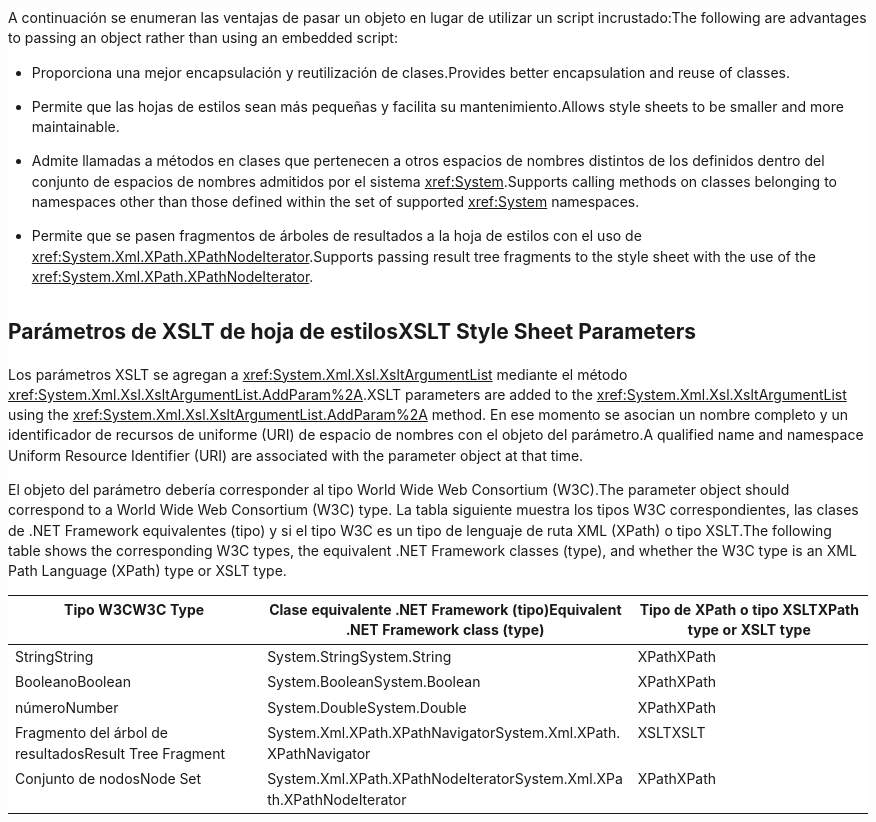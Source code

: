  <span data-ttu-id="ae9af-110">A continuación se enumeran las ventajas de pasar un objeto en lugar de utilizar un script incrustado:</span><span class="sxs-lookup"><span data-stu-id="ae9af-110">The following are advantages to passing an object rather than using an embedded script:</span></span>  
  
- <span data-ttu-id="ae9af-111">Proporciona una mejor encapsulación y reutilización de clases.</span><span class="sxs-lookup"><span data-stu-id="ae9af-111">Provides better encapsulation and reuse of classes.</span></span>  
  
- <span data-ttu-id="ae9af-112">Permite que las hojas de estilos sean más pequeñas y facilita su mantenimiento.</span><span class="sxs-lookup"><span data-stu-id="ae9af-112">Allows style sheets to be smaller and more maintainable.</span></span>  
  
- <span data-ttu-id="ae9af-113">Admite llamadas a métodos en clases que pertenecen a otros espacios de nombres distintos de los definidos dentro del conjunto de espacios de nombres admitidos por el sistema <xref:System>.</span><span class="sxs-lookup"><span data-stu-id="ae9af-113">Supports calling methods on classes belonging to namespaces other than those defined within the set of supported <xref:System> namespaces.</span></span>  
  
- <span data-ttu-id="ae9af-114">Permite que se pasen fragmentos de árboles de resultados a la hoja de estilos con el uso de <xref:System.Xml.XPath.XPathNodeIterator>.</span><span class="sxs-lookup"><span data-stu-id="ae9af-114">Supports passing result tree fragments to the style sheet with the use of the <xref:System.Xml.XPath.XPathNodeIterator>.</span></span>  
  
## <a name="xslt-style-sheet-parameters"></a><span data-ttu-id="ae9af-115">Parámetros de XSLT de hoja de estilos</span><span class="sxs-lookup"><span data-stu-id="ae9af-115">XSLT Style Sheet Parameters</span></span>  
 <span data-ttu-id="ae9af-116">Los parámetros XSLT se agregan a <xref:System.Xml.Xsl.XsltArgumentList> mediante el método <xref:System.Xml.Xsl.XsltArgumentList.AddParam%2A>.</span><span class="sxs-lookup"><span data-stu-id="ae9af-116">XSLT parameters are added to the <xref:System.Xml.Xsl.XsltArgumentList> using the <xref:System.Xml.Xsl.XsltArgumentList.AddParam%2A> method.</span></span> <span data-ttu-id="ae9af-117">En ese momento se asocian un nombre completo y un identificador de recursos de uniforme (URI) de espacio de nombres con el objeto del parámetro.</span><span class="sxs-lookup"><span data-stu-id="ae9af-117">A qualified name and namespace Uniform Resource Identifier (URI) are associated with the parameter object at that time.</span></span>  
  
 <span data-ttu-id="ae9af-118">El objeto del parámetro debería corresponder al tipo World Wide Web Consortium (W3C).</span><span class="sxs-lookup"><span data-stu-id="ae9af-118">The parameter object should correspond to a World Wide Web Consortium (W3C) type.</span></span> <span data-ttu-id="ae9af-119">La tabla siguiente muestra los tipos W3C correspondientes, las clases de .NET Framework equivalentes (tipo) y si el tipo W3C es un tipo de lenguaje de ruta XML (XPath) o tipo XSLT.</span><span class="sxs-lookup"><span data-stu-id="ae9af-119">The following table shows the corresponding W3C types, the equivalent .NET Framework classes (type), and whether the W3C type is an XML Path Language (XPath) type or XSLT type.</span></span>  
  
|<span data-ttu-id="ae9af-120">Tipo W3C</span><span class="sxs-lookup"><span data-stu-id="ae9af-120">W3C Type</span></span>|<span data-ttu-id="ae9af-121">Clase equivalente .NET Framework (tipo)</span><span class="sxs-lookup"><span data-stu-id="ae9af-121">Equivalent .NET Framework class (type)</span></span>|<span data-ttu-id="ae9af-122">Tipo de XPath o tipo XSLT</span><span class="sxs-lookup"><span data-stu-id="ae9af-122">XPath type or XSLT type</span></span>|  
|--------------|----------------------------------------------|-----------------------------|  
|<span data-ttu-id="ae9af-123">String</span><span class="sxs-lookup"><span data-stu-id="ae9af-123">String</span></span>|<span data-ttu-id="ae9af-124">System.String</span><span class="sxs-lookup"><span data-stu-id="ae9af-124">System.String</span></span>|<span data-ttu-id="ae9af-125">XPath</span><span class="sxs-lookup"><span data-stu-id="ae9af-125">XPath</span></span>|  
|<span data-ttu-id="ae9af-126">Booleano</span><span class="sxs-lookup"><span data-stu-id="ae9af-126">Boolean</span></span>|<span data-ttu-id="ae9af-127">System.Boolean</span><span class="sxs-lookup"><span data-stu-id="ae9af-127">System.Boolean</span></span>|<span data-ttu-id="ae9af-128">XPath</span><span class="sxs-lookup"><span data-stu-id="ae9af-128">XPath</span></span>|  
|<span data-ttu-id="ae9af-129">número</span><span class="sxs-lookup"><span data-stu-id="ae9af-129">Number</span></span>|<span data-ttu-id="ae9af-130">System.Double</span><span class="sxs-lookup"><span data-stu-id="ae9af-130">System.Double</span></span>|<span data-ttu-id="ae9af-131">XPath</span><span class="sxs-lookup"><span data-stu-id="ae9af-131">XPath</span></span>|  
|<span data-ttu-id="ae9af-132">Fragmento del árbol de resultados</span><span class="sxs-lookup"><span data-stu-id="ae9af-132">Result Tree Fragment</span></span>|<span data-ttu-id="ae9af-133">System.Xml.XPath.XPathNavigator</span><span class="sxs-lookup"><span data-stu-id="ae9af-133">System.Xml.XPath.XPathNavigator</span></span>|<span data-ttu-id="ae9af-134">XSLT</span><span class="sxs-lookup"><span data-stu-id="ae9af-134">XSLT</span></span>|  
|<span data-ttu-id="ae9af-135">Conjunto de nodos</span><span class="sxs-lookup"><span data-stu-id="ae9af-135">Node Set</span></span>|<span data-ttu-id="ae9af-136">System.Xml.XPath.XPathNodeIterator</span><span class="sxs-lookup"><span data-stu-id="ae9af-136">System.Xml.XPath.XPathNodeIterator</span></span>|<span data-ttu-id="ae9af-137">XPath</span><span class="sxs-lookup"><span data-stu-id="ae9af-137">XPath</span></span>|  
  